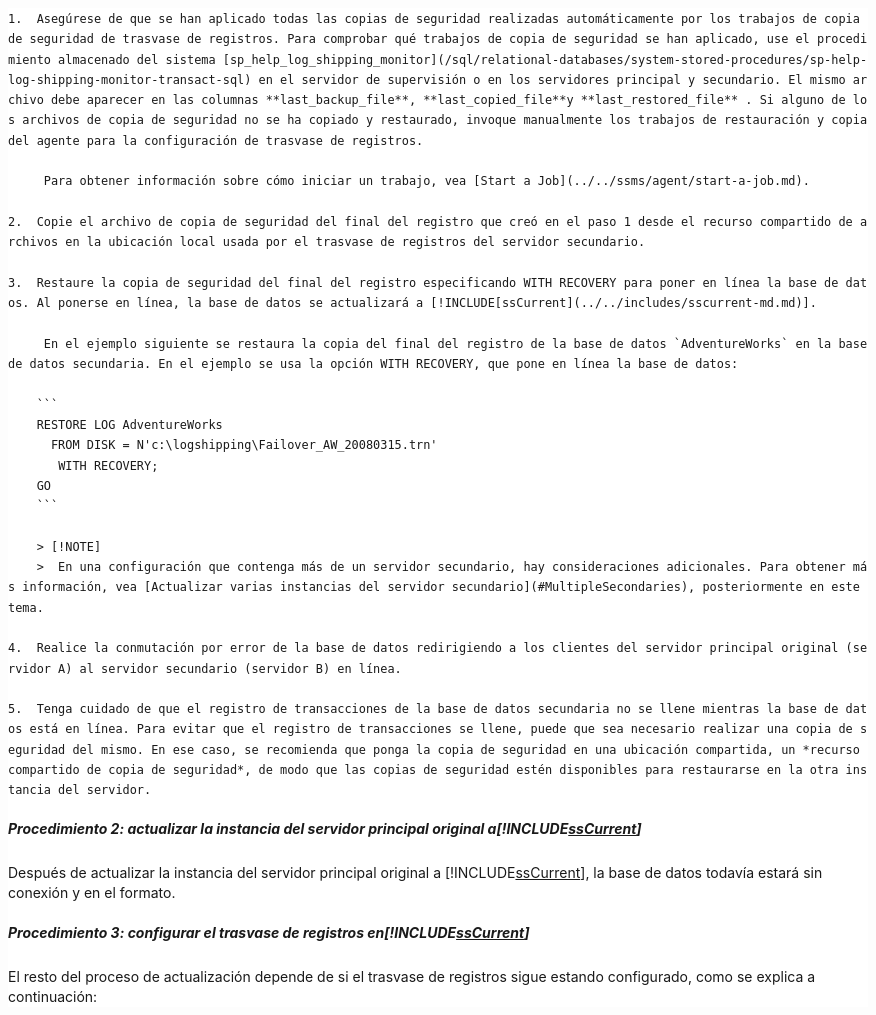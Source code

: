     1.  Asegúrese de que se han aplicado todas las copias de seguridad realizadas automáticamente por los trabajos de copia de seguridad de trasvase de registros. Para comprobar qué trabajos de copia de seguridad se han aplicado, use el procedimiento almacenado del sistema [sp_help_log_shipping_monitor](/sql/relational-databases/system-stored-procedures/sp-help-log-shipping-monitor-transact-sql) en el servidor de supervisión o en los servidores principal y secundario. El mismo archivo debe aparecer en las columnas **last_backup_file**, **last_copied_file**y **last_restored_file** . Si alguno de los archivos de copia de seguridad no se ha copiado y restaurado, invoque manualmente los trabajos de restauración y copia del agente para la configuración de trasvase de registros.  
  
         Para obtener información sobre cómo iniciar un trabajo, vea [Start a Job](../../ssms/agent/start-a-job.md).  
  
    2.  Copie el archivo de copia de seguridad del final del registro que creó en el paso 1 desde el recurso compartido de archivos en la ubicación local usada por el trasvase de registros del servidor secundario.  
  
    3.  Restaure la copia de seguridad del final del registro especificando WITH RECOVERY para poner en línea la base de datos. Al ponerse en línea, la base de datos se actualizará a [!INCLUDE[ssCurrent](../../includes/sscurrent-md.md)].  
  
         En el ejemplo siguiente se restaura la copia del final del registro de la base de datos `AdventureWorks` en la base de datos secundaria. En el ejemplo se usa la opción WITH RECOVERY, que pone en línea la base de datos:  
  
        ```  
        RESTORE LOG AdventureWorks   
          FROM DISK = N'c:\logshipping\Failover_AW_20080315.trn'   
           WITH RECOVERY;  
        GO  
        ```  
  
        > [!NOTE]  
        >  En una configuración que contenga más de un servidor secundario, hay consideraciones adicionales. Para obtener más información, vea [Actualizar varias instancias del servidor secundario](#MultipleSecondaries), posteriormente en este tema.  
  
    4.  Realice la conmutación por error de la base de datos redirigiendo a los clientes del servidor principal original (servidor A) al servidor secundario (servidor B) en línea.  
  
    5.  Tenga cuidado de que el registro de transacciones de la base de datos secundaria no se llene mientras la base de datos está en línea. Para evitar que el registro de transacciones se llene, puede que sea necesario realizar una copia de seguridad del mismo. En ese caso, se recomienda que ponga la copia de seguridad en una ubicación compartida, un *recurso compartido de copia de seguridad*, de modo que las copias de seguridad estén disponibles para restaurarse en la otra instancia del servidor.  
  
#####  <a name="Procedure2"></a>Procedimiento 2: actualizar la instancia del servidor principal original a[!INCLUDE[ssCurrent](../../includes/sscurrent-md.md)]  
 Después de actualizar la instancia del servidor principal original a [!INCLUDE[ssCurrent](../../includes/sscurrent-md.md)], la base de datos todavía estará sin conexión y en el formato.  
  
#####  <a name="Procedure3"></a>Procedimiento 3: configurar el trasvase de registros en[!INCLUDE[ssCurrent](../../includes/sscurrent-md.md)]  
 El resto del proceso de actualización depende de si el trasvase de registros sigue estando configurado, como se explica a continuación:  
  